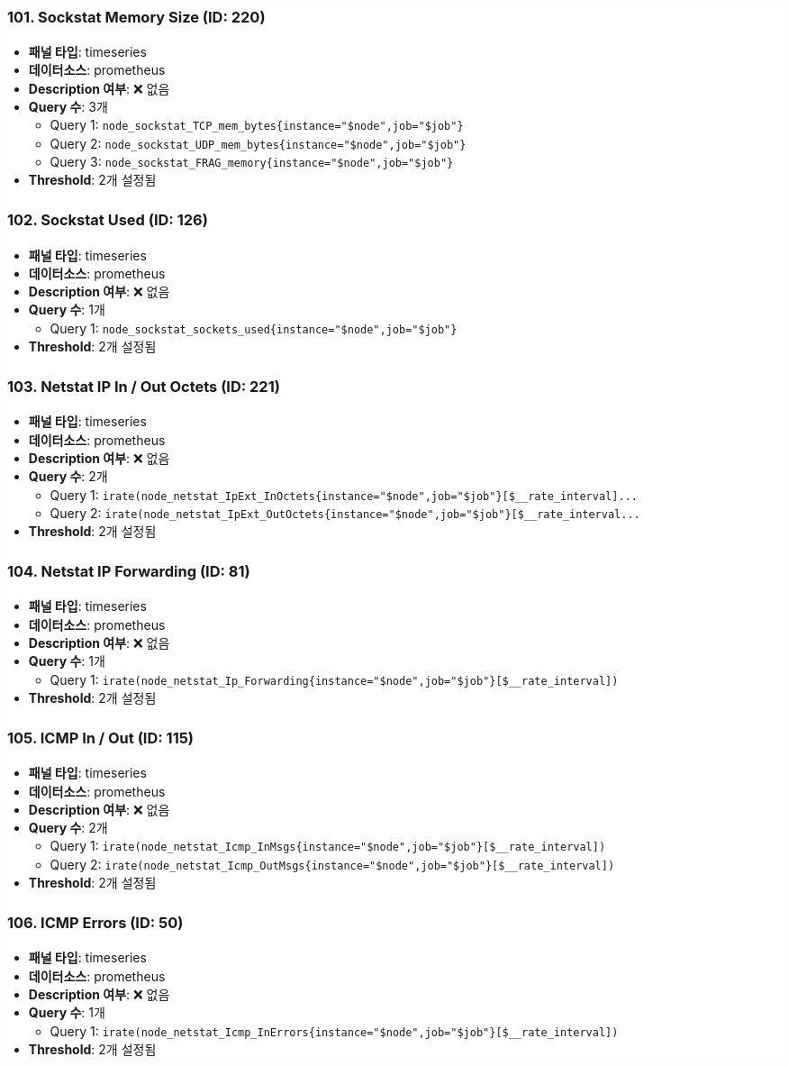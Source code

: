 ### 101. Sockstat Memory Size (ID: 220)
- **패널 타입**: timeseries
- **데이터소스**: prometheus
- **Description 여부**: ❌ 없음
- **Query 수**: 3개
  - Query 1: `node_sockstat_TCP_mem_bytes{instance="$node",job="$job"}`
  - Query 2: `node_sockstat_UDP_mem_bytes{instance="$node",job="$job"}`
  - Query 3: `node_sockstat_FRAG_memory{instance="$node",job="$job"}`
- **Threshold**: 2개 설정됨

### 102. Sockstat Used (ID: 126)
- **패널 타입**: timeseries
- **데이터소스**: prometheus
- **Description 여부**: ❌ 없음
- **Query 수**: 1개
  - Query 1: `node_sockstat_sockets_used{instance="$node",job="$job"}`
- **Threshold**: 2개 설정됨

### 103. Netstat IP In / Out Octets (ID: 221)
- **패널 타입**: timeseries
- **데이터소스**: prometheus
- **Description 여부**: ❌ 없음
- **Query 수**: 2개
  - Query 1: `irate(node_netstat_IpExt_InOctets{instance="$node",job="$job"}[$__rate_interval]...`
  - Query 2: `irate(node_netstat_IpExt_OutOctets{instance="$node",job="$job"}[$__rate_interval...`
- **Threshold**: 2개 설정됨

### 104. Netstat IP Forwarding (ID: 81)
- **패널 타입**: timeseries
- **데이터소스**: prometheus
- **Description 여부**: ❌ 없음
- **Query 수**: 1개
  - Query 1: `irate(node_netstat_Ip_Forwarding{instance="$node",job="$job"}[$__rate_interval])`
- **Threshold**: 2개 설정됨

### 105. ICMP In / Out (ID: 115)
- **패널 타입**: timeseries
- **데이터소스**: prometheus
- **Description 여부**: ❌ 없음
- **Query 수**: 2개
  - Query 1: `irate(node_netstat_Icmp_InMsgs{instance="$node",job="$job"}[$__rate_interval])`
  - Query 2: `irate(node_netstat_Icmp_OutMsgs{instance="$node",job="$job"}[$__rate_interval])`
- **Threshold**: 2개 설정됨

### 106. ICMP Errors (ID: 50)
- **패널 타입**: timeseries
- **데이터소스**: prometheus
- **Description 여부**: ❌ 없음
- **Query 수**: 1개
  - Query 1: `irate(node_netstat_Icmp_InErrors{instance="$node",job="$job"}[$__rate_interval])`
- **Threshold**: 2개 설정됨
